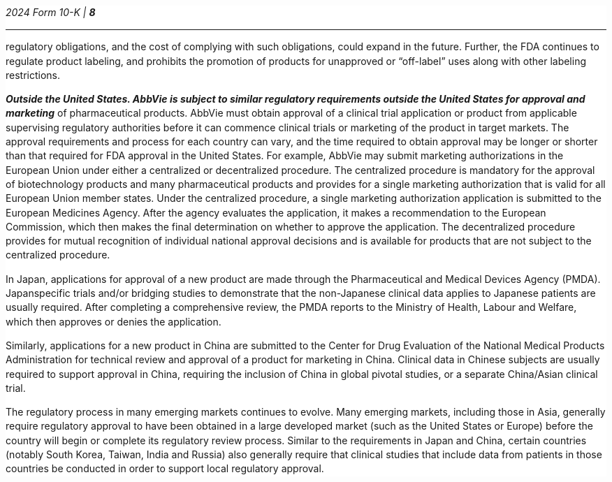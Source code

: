 
_2024 Form 10-K |_ **_8_**


-----

regulatory obligations, and the cost of complying with such obligations, could expand in the future. Further, the FDA continues to regulate
product labeling, and prohibits the promotion of products for unapproved or “off-label” uses along with other labeling restrictions.

**_Outside the United States.  AbbVie is subject to similar regulatory requirements outside the United States for approval and marketing_**
of pharmaceutical products. AbbVie must obtain approval of a clinical trial application or product from applicable supervising regulatory
authorities before it can commence clinical trials or marketing of the product in target markets. The approval requirements and process for each
country can vary, and the time required to obtain approval may be longer or shorter than that required for FDA approval in the United States. For
example, AbbVie may submit marketing authorizations in the European Union under either a centralized or decentralized procedure. The
centralized procedure is mandatory for the approval of biotechnology products and many pharmaceutical products and provides for a single
marketing authorization that is valid for all European Union member states. Under the centralized procedure, a single marketing authorization
application is submitted to the European Medicines Agency. After the agency evaluates the application, it makes a recommendation to the
European Commission, which then makes the final determination on whether to approve the application. The decentralized procedure provides
for mutual recognition of individual national approval decisions and is available for products that are not subject to the centralized procedure.

In Japan, applications for approval of a new product are made through the Pharmaceutical and Medical Devices Agency (PMDA). Japanspecific trials and/or bridging studies to demonstrate that the non-Japanese clinical data applies to Japanese patients are usually required. After
completing a comprehensive review, the PMDA reports to the Ministry of Health, Labour and Welfare, which then approves or denies the
application.

Similarly, applications for a new product in China are submitted to the Center for Drug Evaluation of the National Medical Products
Administration for technical review and approval of a product for marketing in China. Clinical data in Chinese subjects are usually required to
support approval in China, requiring the inclusion of China in global pivotal studies, or a separate China/Asian clinical trial.

The regulatory process in many emerging markets continues to evolve. Many emerging markets, including those in Asia, generally require
regulatory approval to have been obtained in a large developed market (such as the United States or Europe) before the country will begin or
complete its regulatory review process. Similar to the requirements in Japan and China, certain countries (notably South Korea, Taiwan, India and
Russia) also generally require that clinical studies that include data from patients in those countries be conducted in order to support local
regulatory approval.
